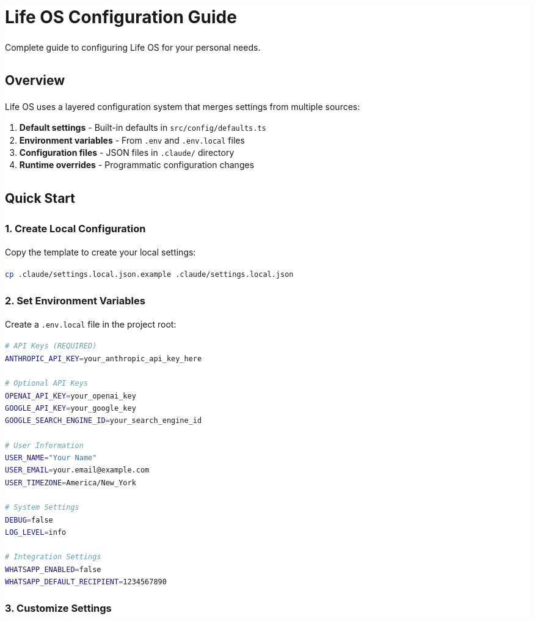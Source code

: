 # Life OS Configuration Guide

Complete guide to configuring Life OS for your personal needs.

## Overview

Life OS uses a layered configuration system that merges settings from multiple sources:

1. **Default settings** - Built-in defaults in `src/config/defaults.ts`
2. **Environment variables** - From `.env` and `.env.local` files
3. **Configuration files** - JSON files in `.claude/` directory
4. **Runtime overrides** - Programmatic configuration changes

## Quick Start

### 1. Create Local Configuration

Copy the template to create your local settings:

```bash
cp .claude/settings.local.json.example .claude/settings.local.json
```

### 2. Set Environment Variables

Create a `.env.local` file in the project root:

```bash
# API Keys (REQUIRED)
ANTHROPIC_API_KEY=your_anthropic_api_key_here

# Optional API Keys
OPENAI_API_KEY=your_openai_key
GOOGLE_API_KEY=your_google_key
GOOGLE_SEARCH_ENGINE_ID=your_search_engine_id

# User Information
USER_NAME="Your Name"
USER_EMAIL=your.email@example.com
USER_TIMEZONE=America/New_York

# System Settings
DEBUG=false
LOG_LEVEL=info

# Integration Settings
WHATSAPP_ENABLED=false
WHATSAPP_DEFAULT_RECIPIENT=1234567890
```

### 3. Customize Settings

